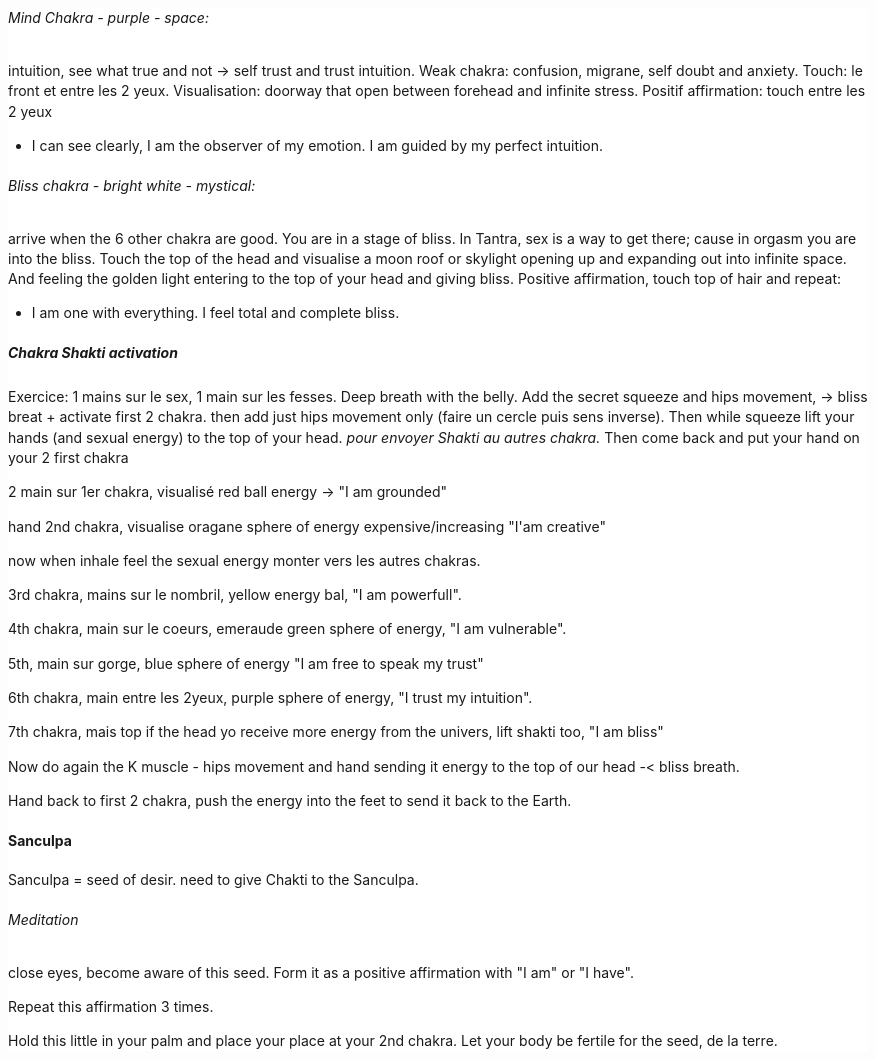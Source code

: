 ###### Mind Chakra - purple - space: 
intuition, see what true and not -> self trust and trust intuition. 
Weak chakra: confusion, migrane, self doubt and anxiety. 
Touch: le front et entre les 2 yeux.
Visualisation: doorway that open between forehead and infinite stress. 
Positif affirmation: touch entre les 2 yeux
- I can see clearly, I am the observer of my emotion. I am guided by my perfect intuition.

###### Bliss chakra - bright white - mystical: 
arrive when the 6 other chakra are good. You are in a stage of bliss. In Tantra, sex is a way to get there; cause in orgasm you are into the bliss. 
Touch the top of the head and visualise a moon roof or skylight opening up and expanding out into infinite space. And feeling the golden light entering to the top of your head and giving bliss. 
Positive affirmation, touch top of hair and repeat:
-  I am one with everything. I feel total and complete bliss.

##### Chakra Shakti activation
Exercice:
1 mains sur le sex, 1 main sur les fesses. Deep breath with the belly. Add the secret squeeze and hips movement, -> bliss breat + activate first 2 chakra. 
then add just hips movement only (faire un cercle puis sens inverse).
Then while squeeze lift your hands (and sexual energy) to the top of your head. *pour envoyer Shakti au autres chakra.*
Then come back and put your hand on your 2 first chakra

2 main sur 1er chakra, visualisé red ball energy -> "I am grounded"

hand 2nd chakra, visualise oragane sphere of energy expensive/increasing "I'am creative"

now when inhale feel the sexual energy monter vers les autres chakras.

3rd chakra, mains sur le nombril, yellow energy bal, "I am powerfull".

4th chakra, main sur le coeurs, emeraude green sphere of energy, "I am vulnerable".

5th, main sur gorge, blue sphere of energy "I am free to speak my trust"

6th chakra, main entre les 2yeux, purple sphere of energy, "I trust my intuition".

7th chakra, mais top if the head yo receive more energy from the univers, lift shakti too, "I am bliss"

Now do again the K muscle - hips movement and hand sending it energy to the top of our head -< bliss breath. 

Hand back to first 2 chakra, push the energy into the feet to send it back to the Earth.
#### Sanculpa
Sanculpa = seed of desir. 
need to give Chakti to the Sanculpa. 
###### Meditation
close eyes, become aware of this seed. Form it as a positive affirmation with "I am" or "I have". 

Repeat this affirmation 3 times. 

Hold this little in your palm and place your place at your 2nd chakra. 
Let your body be  fertile for the seed, de la terre. 
